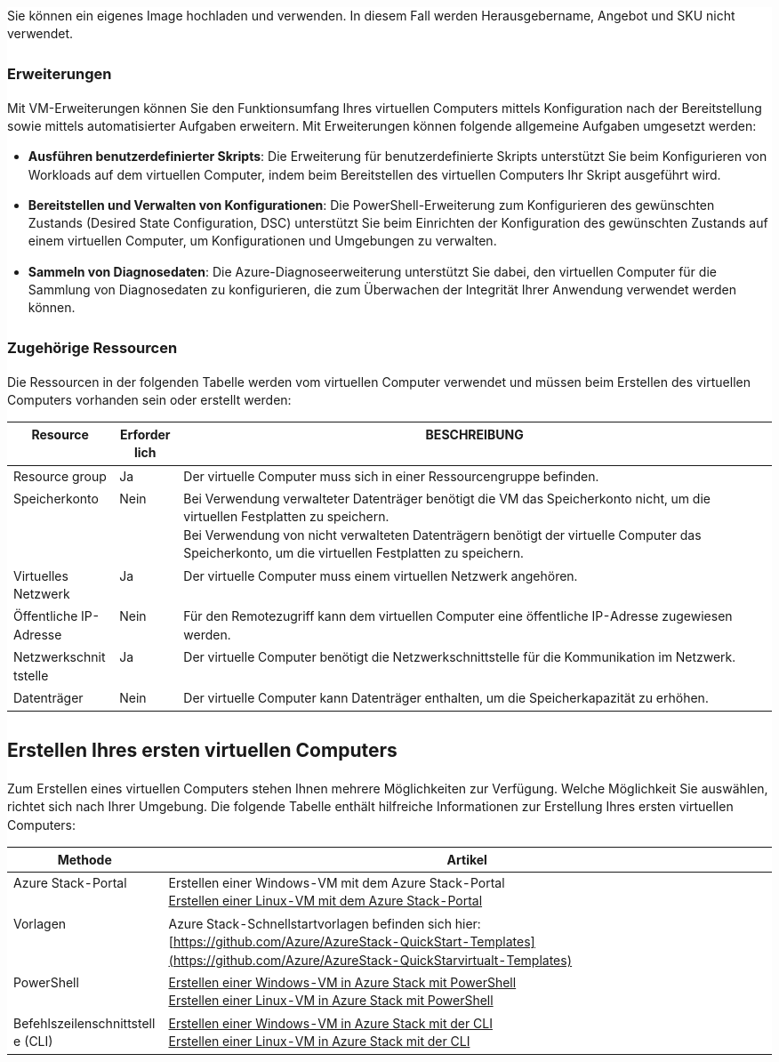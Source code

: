 Sie können ein eigenes Image hochladen und verwenden. In diesem Fall werden Herausgebername, Angebot und SKU nicht verwendet.

### <a name="extensions"></a>Erweiterungen

Mit VM-Erweiterungen können Sie den Funktionsumfang Ihres virtuellen Computers mittels Konfiguration nach der Bereitstellung sowie mittels automatisierter Aufgaben erweitern.
Mit Erweiterungen können folgende allgemeine Aufgaben umgesetzt werden:

- **Ausführen benutzerdefinierter Skripts**: Die Erweiterung für benutzerdefinierte Skripts unterstützt Sie beim Konfigurieren von Workloads auf dem virtuellen Computer, indem beim Bereitstellen des virtuellen Computers Ihr Skript ausgeführt wird.

- **Bereitstellen und Verwalten von Konfigurationen**: Die PowerShell-Erweiterung zum Konfigurieren des gewünschten Zustands (Desired State Configuration, DSC) unterstützt Sie beim Einrichten der Konfiguration des gewünschten Zustands auf einem virtuellen Computer, um Konfigurationen und Umgebungen zu verwalten.

- **Sammeln von Diagnosedaten**: Die Azure-Diagnoseerweiterung unterstützt Sie dabei, den virtuellen Computer für die Sammlung von Diagnosedaten zu konfigurieren, die zum Überwachen der Integrität Ihrer Anwendung verwendet werden können.

### <a name="related-resources"></a>Zugehörige Ressourcen

Die Ressourcen in der folgenden Tabelle werden vom virtuellen Computer verwendet und müssen beim Erstellen des virtuellen Computers vorhanden sein oder erstellt werden:

|Resource|Erforderlich|BESCHREIBUNG|
|---------|---------|---------|
|Resource group|Ja|Der virtuelle Computer muss sich in einer Ressourcengruppe befinden.|
|Speicherkonto|Nein|Bei Verwendung verwalteter Datenträger benötigt die VM das Speicherkonto nicht, um die virtuellen Festplatten zu speichern. <br>Bei Verwendung von nicht verwalteten Datenträgern benötigt der virtuelle Computer das Speicherkonto, um die virtuellen Festplatten zu speichern.|
|Virtuelles Netzwerk|Ja|Der virtuelle Computer muss einem virtuellen Netzwerk angehören.|
|Öffentliche IP-Adresse|Nein|Für den Remotezugriff kann dem virtuellen Computer eine öffentliche IP-Adresse zugewiesen werden.|
|Netzwerkschnittstelle|Ja|Der virtuelle Computer benötigt die Netzwerkschnittstelle für die Kommunikation im Netzwerk.|
|Datenträger|Nein|Der virtuelle Computer kann Datenträger enthalten, um die Speicherkapazität zu erhöhen.|

## <a name="create-your-first-vm"></a>Erstellen Ihres ersten virtuellen Computers

Zum Erstellen eines virtuellen Computers stehen Ihnen mehrere Möglichkeiten zur Verfügung. Welche Möglichkeit Sie auswählen, richtet sich nach Ihrer Umgebung. Die folgende Tabelle enthält hilfreiche Informationen zur Erstellung Ihres ersten virtuellen Computers:

|Methode|Artikel|
|---------|---------|
|Azure Stack-Portal|Erstellen einer Windows-VM mit dem Azure Stack-Portal<br>[Erstellen einer Linux-VM mit dem Azure Stack-Portal](azure-stack-quick-linux-portal.md)|
|Vorlagen|Azure Stack-Schnellstartvorlagen befinden sich hier:<br> [https://github.com/Azure/AzureStack-QuickStart-Templates](https://github.com/Azure/AzureStack-QuickStarvirtualt-Templates)|
|PowerShell|[Erstellen einer Windows-VM in Azure Stack mit PowerShell](azure-stack-quick-create-vm-windows-powershell.md)<br>[Erstellen einer Linux-VM in Azure Stack mit PowerShell](azure-stack-quick-create-vm-linux-powershell.md)|
|Befehlszeilenschnittstelle (CLI)|[Erstellen einer Windows-VM in Azure Stack mit der CLI](azure-stack-quick-create-vm-windows-cli.md)<br>[Erstellen einer Linux-VM in Azure Stack mit der CLI](azure-stack-quick-create-vm-linux-cli.md)|
